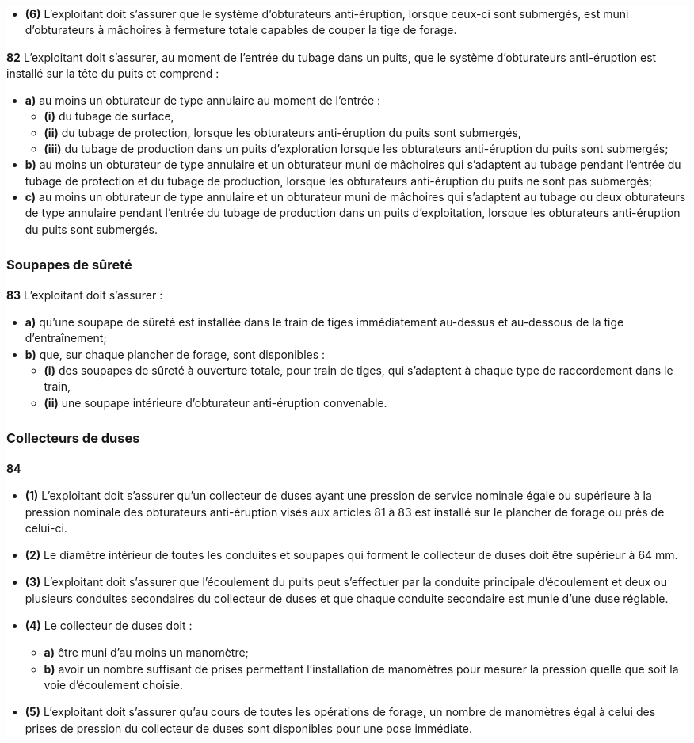 - **(6)** L’exploitant doit s’assurer que le système d’obturateurs anti-éruption, lorsque ceux-ci sont submergés, est muni d’obturateurs à mâchoires à fermeture totale capables de couper la tige de forage.



**82** L’exploitant doit s’assurer, au moment de l’entrée du tubage dans un puits, que le système d’obturateurs anti-éruption est installé sur la tête du puits et comprend :
- **a)** au moins un obturateur de type annulaire au moment de l’entrée :
	- **(i)** du tubage de surface,
	- **(ii)** du tubage de protection, lorsque les obturateurs anti-éruption du puits sont submergés,
	- **(iii)** du tubage de production dans un puits d’exploration lorsque les obturateurs anti-éruption du puits sont submergés;
- **b)** au moins un obturateur de type annulaire et un obturateur muni de mâchoires qui s’adaptent au tubage pendant l’entrée du tubage de protection et du tubage de production, lorsque les obturateurs anti-éruption du puits ne sont pas submergés;
- **c)** au moins un obturateur de type annulaire et un obturateur muni de mâchoires qui s’adaptent au tubage ou deux obturateurs de type annulaire pendant l’entrée du tubage de production dans un puits d’exploitation, lorsque les obturateurs anti-éruption du puits sont submergés.




### Soupapes de sûreté


**83** L’exploitant doit s’assurer :
- **a)** qu’une soupape de sûreté est installée dans le train de tiges immédiatement au-dessus et au-dessous de la tige d’entraînement;
- **b)** que, sur chaque plancher de forage, sont disponibles :
	- **(i)** des soupapes de sûreté à ouverture totale, pour train de tiges, qui s’adaptent à chaque type de raccordement dans le train,
	- **(ii)** une soupape intérieure d’obturateur anti-éruption convenable.




### Collecteurs de duses


**84** 

- **(1)** L’exploitant doit s’assurer qu’un collecteur de duses ayant une pression de service nominale égale ou supérieure à la pression nominale des obturateurs anti-éruption visés aux articles 81 à 83 est installé sur le plancher de forage ou près de celui-ci.

- **(2)** Le diamètre intérieur de toutes les conduites et soupapes qui forment le collecteur de duses doit être supérieur à 64 mm.

- **(3)** L’exploitant doit s’assurer que l’écoulement du puits peut s’effectuer par la conduite principale d’écoulement et deux ou plusieurs conduites secondaires du collecteur de duses et que chaque conduite secondaire est munie d’une duse réglable.

- **(4)** Le collecteur de duses doit :
	- **a)** être muni d’au moins un manomètre;
	- **b)** avoir un nombre suffisant de prises permettant l’installation de manomètres pour mesurer la pression quelle que soit la voie d’écoulement choisie.

- **(5)** L’exploitant doit s’assurer qu’au cours de toutes les opérations de forage, un nombre de manomètres égal à celui des prises de pression du collecteur de duses sont disponibles pour une pose immédiate.

